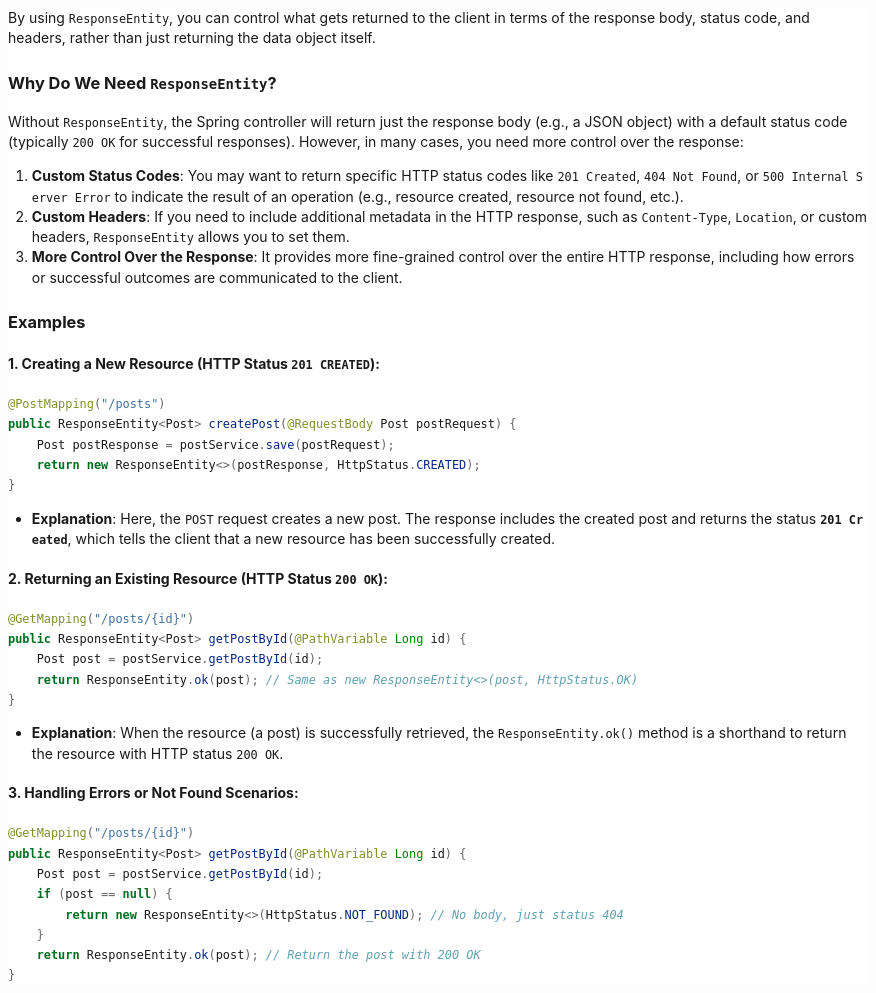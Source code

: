 By using `ResponseEntity`, you can control what gets returned to the client in terms of the response body, status code, and headers, rather than just returning the data object itself.



### Why Do We Need `ResponseEntity`?

Without `ResponseEntity`, the Spring controller will return just the response body (e.g., a JSON object) with a default status code (typically `200 OK` for successful responses). However, in many cases, you need more control over the response:

1. **Custom Status Codes**: You may want to return specific HTTP status codes like `201 Created`, `404 Not Found`, or `500 Internal Server Error` to indicate the result of an operation (e.g., resource created, resource not found, etc.).
2. **Custom Headers**: If you need to include additional metadata in the HTTP response, such as `Content-Type`, `Location`, or custom headers, `ResponseEntity` allows you to set them.
3. **More Control Over the Response**: It provides more fine-grained control over the entire HTTP response, including how errors or successful outcomes are communicated to the client.

### Examples

#### 1. **Creating a New Resource** (HTTP Status `201 CREATED`):

```java
@PostMapping("/posts")
public ResponseEntity<Post> createPost(@RequestBody Post postRequest) {
    Post postResponse = postService.save(postRequest);
    return new ResponseEntity<>(postResponse, HttpStatus.CREATED);
}
```

- **Explanation**: Here, the `POST` request creates a new post. The response includes the created post and returns the status **`201 Created`**, which tells the client that a new resource has been successfully created.

#### 2. **Returning an Existing Resource** (HTTP Status `200 OK`):

```java
@GetMapping("/posts/{id}")
public ResponseEntity<Post> getPostById(@PathVariable Long id) {
    Post post = postService.getPostById(id);
    return ResponseEntity.ok(post); // Same as new ResponseEntity<>(post, HttpStatus.OK)
}
```

- **Explanation**: When the resource (a post) is successfully retrieved, the `ResponseEntity.ok()` method is a shorthand to return the resource with HTTP status `200 OK`.

#### 3. **Handling Errors or Not Found Scenarios**:

```java
@GetMapping("/posts/{id}")
public ResponseEntity<Post> getPostById(@PathVariable Long id) {
    Post post = postService.getPostById(id);
    if (post == null) {
        return new ResponseEntity<>(HttpStatus.NOT_FOUND); // No body, just status 404
    }
    return ResponseEntity.ok(post); // Return the post with 200 OK
}
```

